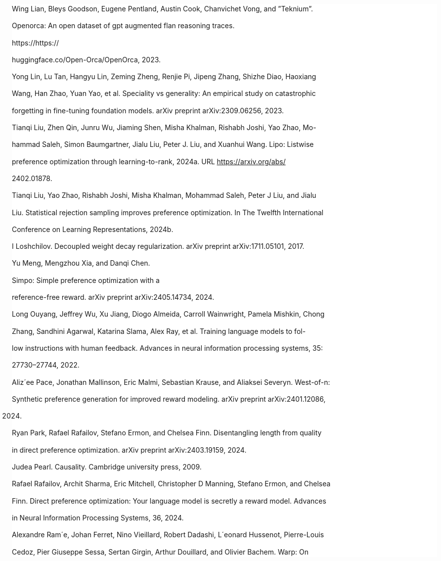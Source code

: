 Wing Lian, Bleys Goodson, Eugene Pentland, Austin Cook, Chanvichet Vong, and ”Teknium”.

Openorca: An open dataset of gpt augmented flan reasoning traces.

https://https://

huggingface.co/Open-Orca/OpenOrca, 2023.

Yong Lin, Lu Tan, Hangyu Lin, Zeming Zheng, Renjie Pi, Jipeng Zhang, Shizhe Diao, Haoxiang

Wang, Han Zhao, Yuan Yao, et al. Speciality vs generality: An empirical study on catastrophic

forgetting in fine-tuning foundation models. arXiv preprint arXiv:2309.06256, 2023.

Tianqi Liu, Zhen Qin, Junru Wu, Jiaming Shen, Misha Khalman, Rishabh Joshi, Yao Zhao, Mo-

hammad Saleh, Simon Baumgartner, Jialu Liu, Peter J. Liu, and Xuanhui Wang. Lipo: Listwise

preference optimization through learning-to-rank, 2024a. URL https://arxiv.org/abs/

2402.01878.

Tianqi Liu, Yao Zhao, Rishabh Joshi, Misha Khalman, Mohammad Saleh, Peter J Liu, and Jialu

Liu. Statistical rejection sampling improves preference optimization. In The Twelfth International

Conference on Learning Representations, 2024b.

I Loshchilov. Decoupled weight decay regularization. arXiv preprint arXiv:1711.05101, 2017.

Yu Meng, Mengzhou Xia, and Danqi Chen.

Simpo: Simple preference optimization with a

reference-free reward. arXiv preprint arXiv:2405.14734, 2024.

Long Ouyang, Jeffrey Wu, Xu Jiang, Diogo Almeida, Carroll Wainwright, Pamela Mishkin, Chong

Zhang, Sandhini Agarwal, Katarina Slama, Alex Ray, et al. Training language models to fol-

low instructions with human feedback. Advances in neural information processing systems, 35:

27730–27744, 2022.

Aliz´ee Pace, Jonathan Mallinson, Eric Malmi, Sebastian Krause, and Aliaksei Severyn. West-of-n:

Synthetic preference generation for improved reward modeling. arXiv preprint arXiv:2401.12086,

2024.

Ryan Park, Rafael Rafailov, Stefano Ermon, and Chelsea Finn. Disentangling length from quality

in direct preference optimization. arXiv preprint arXiv:2403.19159, 2024.

Judea Pearl. Causality. Cambridge university press, 2009.

Rafael Rafailov, Archit Sharma, Eric Mitchell, Christopher D Manning, Stefano Ermon, and Chelsea

Finn. Direct preference optimization: Your language model is secretly a reward model. Advances

in Neural Information Processing Systems, 36, 2024.

Alexandre Ram´e, Johan Ferret, Nino Vieillard, Robert Dadashi, L´eonard Hussenot, Pierre-Louis

Cedoz, Pier Giuseppe Sessa, Sertan Girgin, Arthur Douillard, and Olivier Bachem. Warp: On
